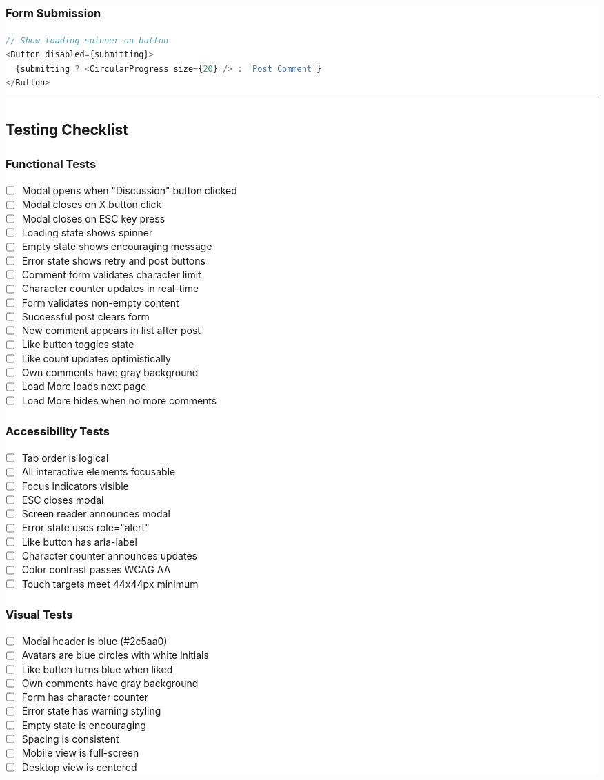 ### Form Submission
```typescript
// Show loading spinner on button
<Button disabled={submitting}>
  {submitting ? <CircularProgress size={20} /> : 'Post Comment'}
</Button>
```

---

## Testing Checklist

### Functional Tests
- [ ] Modal opens when "Discussion" button clicked
- [ ] Modal closes on X button click
- [ ] Modal closes on ESC key press
- [ ] Loading state shows spinner
- [ ] Empty state shows encouraging message
- [ ] Error state shows retry and post buttons
- [ ] Comment form validates character limit
- [ ] Character counter updates in real-time
- [ ] Form validates non-empty content
- [ ] Successful post clears form
- [ ] New comment appears in list after post
- [ ] Like button toggles state
- [ ] Like count updates optimistically
- [ ] Own comments have gray background
- [ ] Load More loads next page
- [ ] Load More hides when no more comments

### Accessibility Tests
- [ ] Tab order is logical
- [ ] All interactive elements focusable
- [ ] Focus indicators visible
- [ ] ESC closes modal
- [ ] Screen reader announces modal
- [ ] Error state uses role="alert"
- [ ] Like button has aria-label
- [ ] Character counter announces updates
- [ ] Color contrast passes WCAG AA
- [ ] Touch targets meet 44x44px minimum

### Visual Tests
- [ ] Modal header is blue (#2c5aa0)
- [ ] Avatars are blue circles with white initials
- [ ] Like button turns blue when liked
- [ ] Own comments have gray background
- [ ] Form has character counter
- [ ] Error state has warning styling
- [ ] Empty state is encouraging
- [ ] Spacing is consistent
- [ ] Mobile view is full-screen
- [ ] Desktop view is centered
